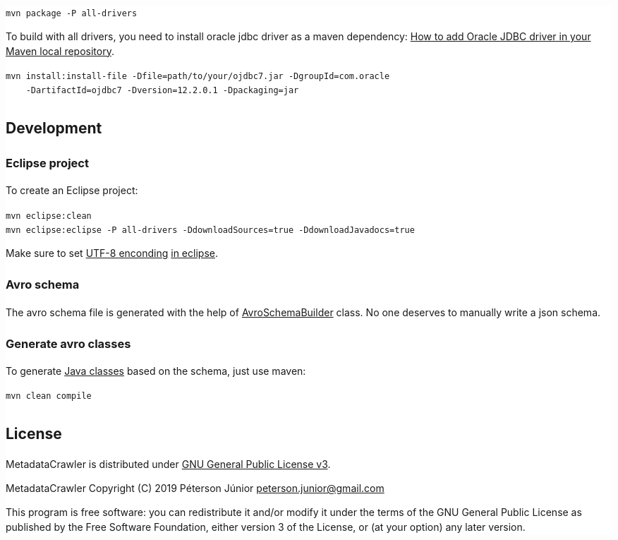 ```
mvn package -P all-drivers
```

To build with all drivers, you need to install oracle jdbc driver as a maven dependency: [How to add Oracle JDBC driver in your Maven local repository](https://www.mkyong.com/maven/how-to-add-oracle-jdbc-driver-in-your-maven-local-repository/).

``` 
mvn install:install-file -Dfile=path/to/your/ojdbc7.jar -DgroupId=com.oracle 
	-DartifactId=ojdbc7 -Dversion=12.2.0.1 -Dpackaging=jar
```

## Development

### Eclipse project

To create an Eclipse project:

```
mvn eclipse:clean
mvn eclipse:eclipse -P all-drivers -DdownloadSources=true -DdownloadJavadocs=true
```

Make sure to set [UTF-8 enconding](https://stackoverflow.com/questions/9180981/how-to-support-utf-8-encoding-in-eclipse) [in eclipse](https://stackoverflow.com/questions/4043634/define-eclipse-project-encoding-as-utf-8-from-maven).

### Avro schema

The avro schema file is generated with the help of [AvroSchemaBuilder](src/main/java/io/github/petersonjr/metadatacrawler/model/AvroSchemaBuilder.java) class. No one deserves to manually write a json schema.

### Generate avro classes

To generate [Java classes](src/main/java/io/github/petersonjr/metadatacrawler/model) based on the schema, just use maven:

```
mvn clean compile
``` 

## License

MetadataCrawler is distributed under [GNU General Public License v3](http://www.gnu.org/licenses/gpl-3.0.en.html).

MetadataCrawler
Copyright (C) 2019  Péterson Júnior <peterson.junior@gmail.com>

This program is free software: you can redistribute it and/or modify
it under the terms of the GNU General Public License as published by
the Free Software Foundation, either version 3 of the License, or
(at your option) any later version.

